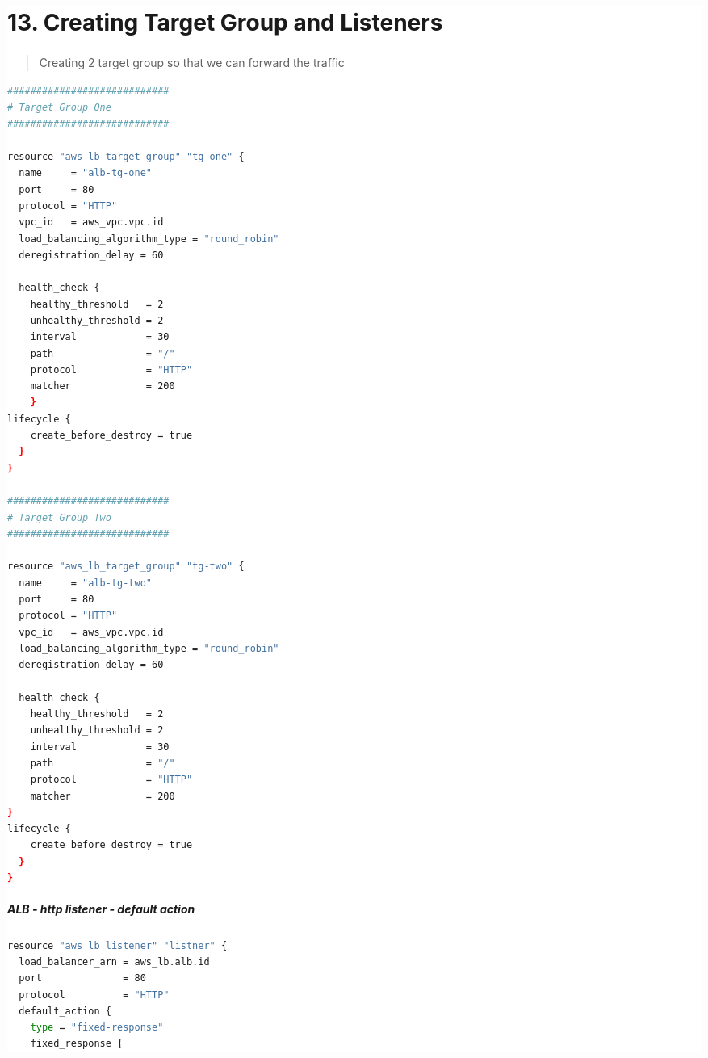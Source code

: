 # 13. Creating Target Group and Listeners
> Creating 2 target group so that we can forward the traffic
```sh
############################
# Target Group One
############################

resource "aws_lb_target_group" "tg-one" {
  name     = "alb-tg-one"
  port     = 80
  protocol = "HTTP"
  vpc_id   = aws_vpc.vpc.id
  load_balancing_algorithm_type = "round_robin"
  deregistration_delay = 60

  health_check {
    healthy_threshold   = 2
    unhealthy_threshold = 2
    interval            = 30
    path                = "/"
    protocol            = "HTTP"
    matcher             = 200
    }
lifecycle {
    create_before_destroy = true
  }
}

############################
# Target Group Two
############################

resource "aws_lb_target_group" "tg-two" {
  name     = "alb-tg-two"
  port     = 80
  protocol = "HTTP"
  vpc_id   = aws_vpc.vpc.id
  load_balancing_algorithm_type = "round_robin"
  deregistration_delay = 60

  health_check {
    healthy_threshold   = 2
    unhealthy_threshold = 2
    interval            = 30
    path                = "/"
    protocol            = "HTTP"
    matcher             = 200
}
lifecycle {
    create_before_destroy = true
  }
}
```
##### ALB - http listener - default action
```sh
resource "aws_lb_listener" "listner" {
  load_balancer_arn = aws_lb.alb.id
  port              = 80
  protocol          = "HTTP"
  default_action {
    type = "fixed-response"
    fixed_response {
```